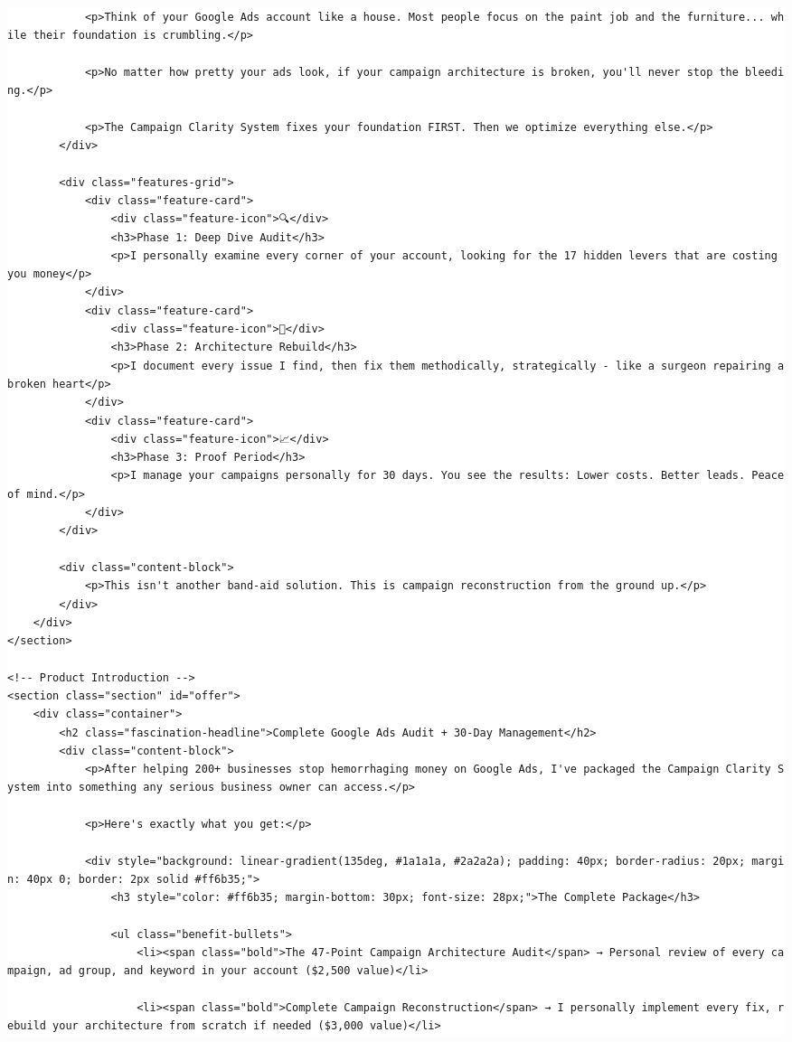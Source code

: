                 <p>Think of your Google Ads account like a house. Most people focus on the paint job and the furniture... while their foundation is crumbling.</p>
                
                <p>No matter how pretty your ads look, if your campaign architecture is broken, you'll never stop the bleeding.</p>
                
                <p>The Campaign Clarity System fixes your foundation FIRST. Then we optimize everything else.</p>
            </div>
            
            <div class="features-grid">
                <div class="feature-card">
                    <div class="feature-icon">🔍</div>
                    <h3>Phase 1: Deep Dive Audit</h3>
                    <p>I personally examine every corner of your account, looking for the 17 hidden levers that are costing you money</p>
                </div>
                <div class="feature-card">
                    <div class="feature-icon">🔧</div>
                    <h3>Phase 2: Architecture Rebuild</h3>
                    <p>I document every issue I find, then fix them methodically, strategically - like a surgeon repairing a broken heart</p>
                </div>
                <div class="feature-card">
                    <div class="feature-icon">📈</div>
                    <h3>Phase 3: Proof Period</h3>
                    <p>I manage your campaigns personally for 30 days. You see the results: Lower costs. Better leads. Peace of mind.</p>
                </div>
            </div>
            
            <div class="content-block">
                <p>This isn't another band-aid solution. This is campaign reconstruction from the ground up.</p>
            </div>
        </div>
    </section>

    <!-- Product Introduction -->
    <section class="section" id="offer">
        <div class="container">
            <h2 class="fascination-headline">Complete Google Ads Audit + 30-Day Management</h2>
            <div class="content-block">
                <p>After helping 200+ businesses stop hemorrhaging money on Google Ads, I've packaged the Campaign Clarity System into something any serious business owner can access.</p>
                
                <p>Here's exactly what you get:</p>
                
                <div style="background: linear-gradient(135deg, #1a1a1a, #2a2a2a); padding: 40px; border-radius: 20px; margin: 40px 0; border: 2px solid #ff6b35;">
                    <h3 style="color: #ff6b35; margin-bottom: 30px; font-size: 28px;">The Complete Package</h3>
                    
                    <ul class="benefit-bullets">
                        <li><span class="bold">The 47-Point Campaign Architecture Audit</span> → Personal review of every campaign, ad group, and keyword in your account ($2,500 value)</li>
                        
                        <li><span class="bold">Complete Campaign Reconstruction</span> → I personally implement every fix, rebuild your architecture from scratch if needed ($3,000 value)</li>
                        